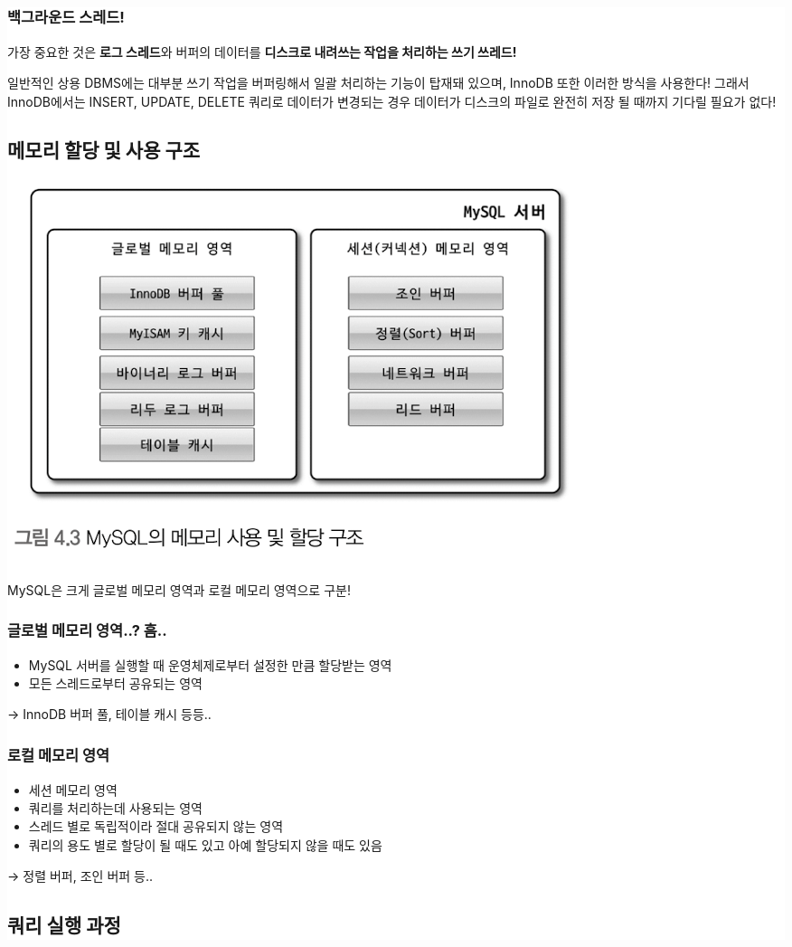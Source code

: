 ### 백그라운드 스레드!

가장 중요한 것은 **로그 스레드**와 버퍼의 데이터를 **디스크로 내려쓰는 작업을 처리하는 쓰기 쓰레드!**

일반적인 상용 DBMS에는 대부분 쓰기 작업을 버퍼링해서 일괄 처리하는 기능이 탑재돼 있으며, InnoDB 또한 이러한 방식을 사용한다! 그래서 InnoDB에서는 INSERT, UPDATE, DELETE 쿼리로 데이터가 변경되는 경우 데이터가 디스크의 파일로 완전히 저장 될 때까지 기다릴 필요가 없다!

## 메모리 할당 및 사용 구조

![img_2.png](image/img_2.png)

MySQL은 크게 글로벌 메모리 영역과 로컬 메모리 영역으로 구분!

### 글로벌 메모리 영역..? 흠..

- MySQL 서버를 실행할 때 운영체제로부터 설정한 만큼 할당받는 영역
- 모든 스레드로부터 공유되는 영역

→ InnoDB 버퍼 풀, 테이블 캐시 등등..

### 로컬 메모리 영역

- 세션 메모리 영역
- 쿼리를 처리하는데 사용되는 영역
- 스레드 별로 독립적이라 절대 공유되지 않는 영역
- 쿼리의 용도 별로 할당이 될 때도 있고 아예 할당되지 않을 때도 있음

→ 정렬 버퍼, 조인 버퍼 등..

## 쿼리 실행 과정
